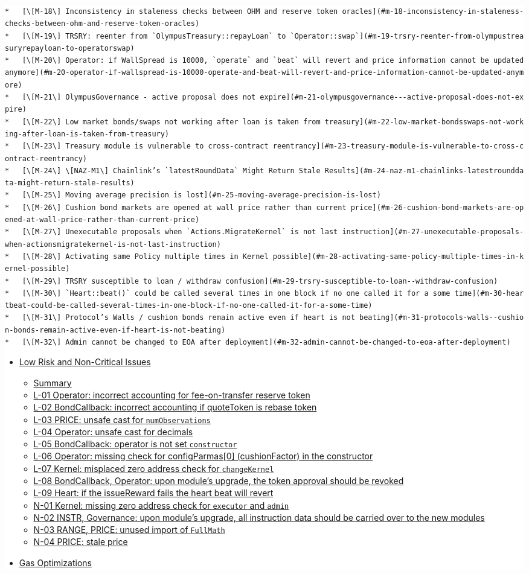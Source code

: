     *   [\[M-18\] Inconsistency in staleness checks between OHM and reserve token oracles](#m-18-inconsistency-in-staleness-checks-between-ohm-and-reserve-token-oracles)
    *   [\[M-19\] TRSRY: reenter from `OlympusTreasury::repayLoan` to `Operator::swap`](#m-19-trsry-reenter-from-olympustreasuryrepayloan-to-operatorswap)
    *   [\[M-20\] Operator: if WallSpread is 10000, `operate` and `beat` will revert and price information cannot be updated anymore](#m-20-operator-if-wallspread-is-10000-operate-and-beat-will-revert-and-price-information-cannot-be-updated-anymore)
    *   [\[M-21\] OlympusGovernance - active proposal does not expire](#m-21-olympusgovernance---active-proposal-does-not-expire)
    *   [\[M-22\] Low market bonds/swaps not working after loan is taken from treasury](#m-22-low-market-bondsswaps-not-working-after-loan-is-taken-from-treasury)
    *   [\[M-23\] Treasury module is vulnerable to cross-contract reentrancy](#m-23-treasury-module-is-vulnerable-to-cross-contract-reentrancy)
    *   [\[M-24\] \[NAZ-M1\] Chainlink’s `latestRoundData` Might Return Stale Results](#m-24-naz-m1-chainlinks-latestrounddata-might-return-stale-results)
    *   [\[M-25\] Moving average precision is lost](#m-25-moving-average-precision-is-lost)
    *   [\[M-26\] Cushion bond markets are opened at wall price rather than current price](#m-26-cushion-bond-markets-are-opened-at-wall-price-rather-than-current-price)
    *   [\[M-27\] Unexecutable proposals when `Actions.MigrateKernel` is not last instruction](#m-27-unexecutable-proposals-when-actionsmigratekernel-is-not-last-instruction)
    *   [\[M-28\] Activating same Policy multiple times in Kernel possible](#m-28-activating-same-policy-multiple-times-in-kernel-possible)
    *   [\[M-29\] TRSRY susceptible to loan / withdraw confusion](#m-29-trsry-susceptible-to-loan--withdraw-confusion)
    *   [\[M-30\] `Heart::beat()` could be called several times in one block if no one called it for a some time](#m-30-heartbeat-could-be-called-several-times-in-one-block-if-no-one-called-it-for-a-some-time)
    *   [\[M-31\] Protocol’s Walls / cushion bonds remain active even if heart is not beating](#m-31-protocols-walls--cushion-bonds-remain-active-even-if-heart-is-not-beating)
    *   [\[M-32\] Admin cannot be changed to EOA after deployment](#m-32-admin-cannot-be-changed-to-eoa-after-deployment)
*   [Low Risk and Non-Critical Issues](#low-risk-and-non-critical-issues)
    
    *   [Summary](#summary-1)
    *   [L-01 Operator: incorrect accounting for fee-on-transfer reserve token](#l-01-operator-incorrect-accounting-for-fee-on-transfer-reserve-token)
    *   [L-02 BondCallback: incorrect accounting if quoteToken is rebase token](#l-02-bondcallback-incorrect-accounting-if-quotetoken-is-rebase-token)
    *   [L-03 PRICE: unsafe cast for `numObservations`](#l-03-price-unsafe-cast-for-numobservations)
    *   [L-04 Operator: unsafe cast for decimals](#l-04-operator-unsafe-cast-for-decimals)
    *   [L-05 BondCallback: operator is not set `constructor`](#l-05-bondcallback-operator-is-not-set-constructor)
    *   [L-06 Operator: missing check for configParmas\[0\] (cushionFactor) in the constructor](#l-06-operator-missing-check-for-configparmas0-cushionfactor-in-the-constructor)
    *   [L-07 Kernel: misplaced zero address check for `changeKernel`](#l-07-kernel-misplaced-zero-address-check-for-changekernel)
    *   [L-08 BondCallback, Operator: upon module’s upgrade, the token approval should be revoked](#l-08-bondcallback-operator-upon-modules-upgrade-the-token-approval-should-be-revoked)
    *   [L-09 Heart: if the issueReward fails the heart beat will revert](#l-09-heart-if-the-issuereward-fails-the-heart-beat-will-revert)
    *   [N-01 Kernel: missing zero address check for `executor` and `admin`](#n-01-kernel-missing-zero-address-check-for-executor-and-admin)
    *   [N-02 INSTR, Governance: upon module’s upgrade, all instruction data should be carried over to the new modules](#n-02-instr-governance-upon-modules-upgrade-all-instruction-data-should-be-carried-over-to-the-new-modules)
    *   [N-03 RANGE, PRICE: unused import of `FullMath`](#n-03-range-price-unused-import-of-fullmath)
    *   [N-04 PRICE: stale price](#n-04-price-stale-price)
*   [Gas Optimizations](#gas-optimizations)
    